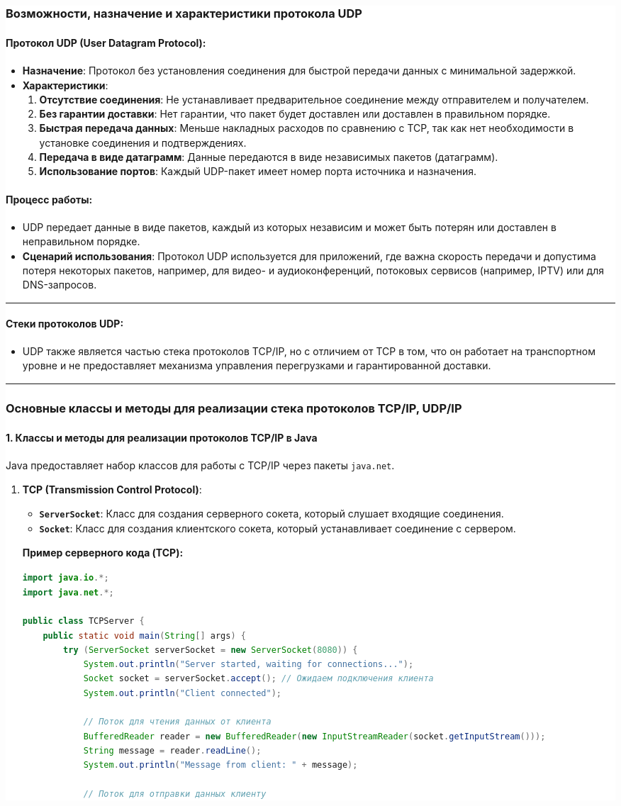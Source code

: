 ### Возможности, назначение и характеристики протокола UDP

#### **Протокол UDP (User Datagram Protocol)**:

- **Назначение**: Протокол без установления соединения для быстрой передачи данных с минимальной задержкой.
- **Характеристики**:
  1. **Отсутствие соединения**: Не устанавливает предварительное соединение между отправителем и получателем.
  2. **Без гарантии доставки**: Нет гарантии, что пакет будет доставлен или доставлен в правильном порядке.
  3. **Быстрая передача данных**: Меньше накладных расходов по сравнению с TCP, так как нет необходимости в установке соединения и подтверждениях.
  4. **Передача в виде датаграмм**: Данные передаются в виде независимых пакетов (датаграмм).
  5. **Использование портов**: Каждый UDP-пакет имеет номер порта источника и назначения.

#### **Процесс работы**:

- UDP передает данные в виде пакетов, каждый из которых независим и может быть потерян или доставлен в неправильном порядке.
- **Сценарий использования**: Протокол UDP используется для приложений, где важна скорость передачи и допустима потеря некоторых пакетов, например, для видео- и аудиоконференций, потоковых сервисов (например, IPTV) или для DNS-запросов.

---

#### **Стеки протоколов UDP**:

- UDP также является частью стека протоколов TCP/IP, но с отличием от TCP в том, что он работает на транспортном уровне и не предоставляет механизма управления перегрузками и гарантированной доставки.

---

### Основные классы и методы для реализации стека протоколов TCP/IP, UDP/IP

#### **1. Классы и методы для реализации протоколов TCP/IP в Java**

Java предоставляет набор классов для работы с TCP/IP через пакеты `java.net`.

1. **TCP (Transmission Control Protocol)**:

   - **`ServerSocket`**: Класс для создания серверного сокета, который слушает входящие соединения.
   - **`Socket`**: Класс для создания клиентского сокета, который устанавливает соединение с сервером.

   **Пример серверного кода (TCP):**

   ```java
   import java.io.*;
   import java.net.*;

   public class TCPServer {
       public static void main(String[] args) {
           try (ServerSocket serverSocket = new ServerSocket(8080)) {
               System.out.println("Server started, waiting for connections...");
               Socket socket = serverSocket.accept(); // Ожидаем подключения клиента
               System.out.println("Client connected");

               // Поток для чтения данных от клиента
               BufferedReader reader = new BufferedReader(new InputStreamReader(socket.getInputStream()));
               String message = reader.readLine();
               System.out.println("Message from client: " + message);

               // Поток для отправки данных клиенту
   ```